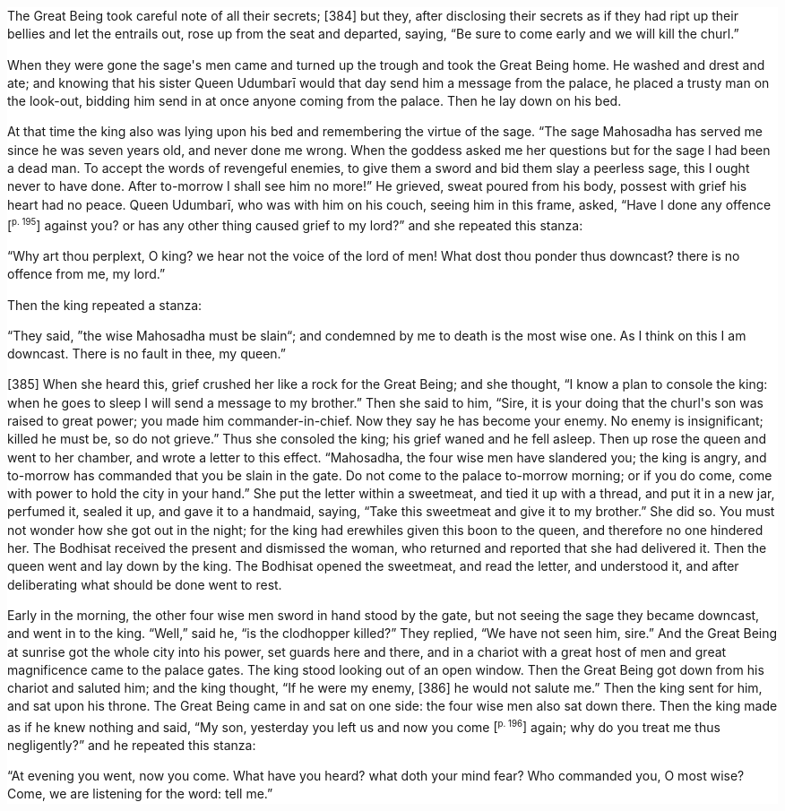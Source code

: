 The Great Being took careful note of all their secrets; \[384\] but they, after disclosing their secrets as if they had ript up their bellies and let the entrails out, rose up from the seat and departed, saying, “Be sure to come early and we will kill the churl.”

When they were gone the sage's men came and turned up the trough and took the Great Being home. He washed and drest and ate; and knowing that his sister Queen Udumbarī would that day send him a message from the palace, he placed a trusty man on the look-out, bidding him send in at once anyone coming from the palace. Then he lay down on his bed.

At that time the king also was lying upon his bed and remembering the virtue of the sage. “The sage Mahosadha has served me since he was seven years old, and never done me wrong. When the goddess asked me her questions but for the sage I had been a dead man. To accept the words of revengeful enemies, to give them a sword and bid them slay a peerless sage, this I ought never to have done. After to-morrow I shall see him no more!” He grieved, sweat poured from his body, possest with grief his heart had no peace. Queen Udumbarī, who was with him on his couch, seeing him in this frame, asked, “Have I done any offence <span id="p195">[<sup><small>p. 195</small></sup>]</span> against you? or has any other thing caused grief to my lord?” and she repeated this stanza:

“Why art thou perplext, O king? we hear not the voice of the lord of men! What dost thou ponder thus downcast? there is no offence from me, my lord.”

Then the king repeated a stanza:

“They said, ”the wise Mahosadha must be slain“; and condemned by me to death is the most wise one. As I think on this I am downcast. There is no fault in thee, my queen.”

\[385\] When she heard this, grief crushed her like a rock for the Great Being; and she thought, “I know a plan to console the king: when he goes to sleep I will send a message to my brother.” Then she said to him, “Sire, it is your doing that the churl's son was raised to great power; you made him commander-in-chief. Now they say he has become your enemy. No enemy is insignificant; killed he must be, so do not grieve.” Thus she consoled the king; his grief waned and he fell asleep. Then up rose the queen and went to her chamber, and wrote a letter to this effect. “Mahosadha, the four wise men have slandered you; the king is angry, and to-morrow has commanded that you be slain in the gate. Do not come to the palace to-morrow morning; or if you do come, come with power to hold the city in your hand.” She put the letter within a sweetmeat, and tied it up with a thread, and put it in a new jar, perfumed it, sealed it up, and gave it to a handmaid, saying, “Take this sweetmeat and give it to my brother.” She did so. You must not wonder how she got out in the night; for the king had erewhiles given this boon to the queen, and therefore no one hindered her. The Bodhisat received the present and dismissed the woman, who returned and reported that she had delivered it. Then the queen went and lay down by the king. The Bodhisat opened the sweetmeat, and read the letter, and understood it, and after deliberating what should be done went to rest.

Early in the morning, the other four wise men sword in hand stood by the gate, but not seeing the sage they became downcast, and went in to the king. “Well,” said he, “is the clodhopper killed?” They replied, “We have not seen him, sire.” And the Great Being at sunrise got the whole city into his power, set guards here and there, and in a chariot with a great host of men and great magnificence came to the palace gates. The king stood looking out of an open window. Then the Great Being got down from his chariot and saluted him; and the king thought, “If he were my enemy, \[386\] he would not salute me.” Then the king sent for him, and sat upon his throne. The Great Being came in and sat on one side: the four wise men also sat down there. Then the king made as if he knew nothing and said, “My son, yesterday you left us and now you come <span id="p196">[<sup><small>p. 196</small></sup>]</span> again; why do you treat me thus negligently?” and he repeated this stanza:

“At evening you went, now you come. What have you heard? what doth your mind fear? Who commanded you, O most wise? Come, we are listening for the word: tell me.”

